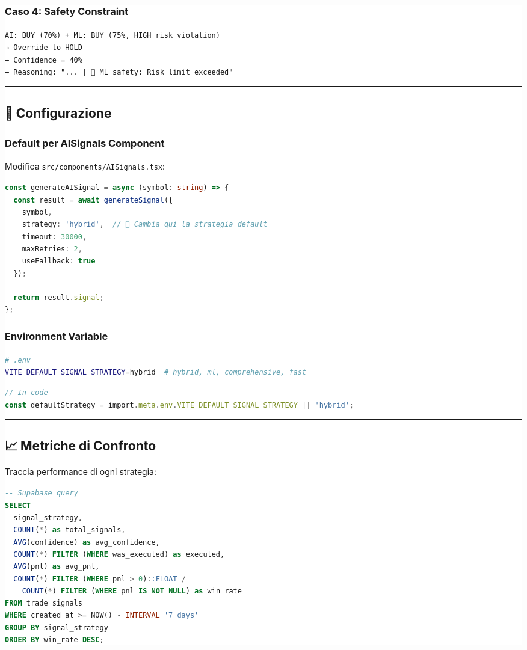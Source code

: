 ### **Caso 4: Safety Constraint**
```
AI: BUY (70%) + ML: BUY (75%, HIGH risk violation)
→ Override to HOLD
→ Confidence = 40%
→ Reasoning: "... | 🛑 ML safety: Risk limit exceeded"
```

---

## 🔧 Configurazione

### **Default per AISignals Component**
Modifica `src/components/AISignals.tsx`:

```typescript
const generateAISignal = async (symbol: string) => {
  const result = await generateSignal({
    symbol,
    strategy: 'hybrid',  // 🔀 Cambia qui la strategia default
    timeout: 30000,
    maxRetries: 2,
    useFallback: true
  });

  return result.signal;
};
```

### **Environment Variable**
```bash
# .env
VITE_DEFAULT_SIGNAL_STRATEGY=hybrid  # hybrid, ml, comprehensive, fast
```

```typescript
// In code
const defaultStrategy = import.meta.env.VITE_DEFAULT_SIGNAL_STRATEGY || 'hybrid';
```

---

## 📈 Metriche di Confronto

Traccia performance di ogni strategia:

```sql
-- Supabase query
SELECT
  signal_strategy,
  COUNT(*) as total_signals,
  AVG(confidence) as avg_confidence,
  COUNT(*) FILTER (WHERE was_executed) as executed,
  AVG(pnl) as avg_pnl,
  COUNT(*) FILTER (WHERE pnl > 0)::FLOAT /
    COUNT(*) FILTER (WHERE pnl IS NOT NULL) as win_rate
FROM trade_signals
WHERE created_at >= NOW() - INTERVAL '7 days'
GROUP BY signal_strategy
ORDER BY win_rate DESC;
```
